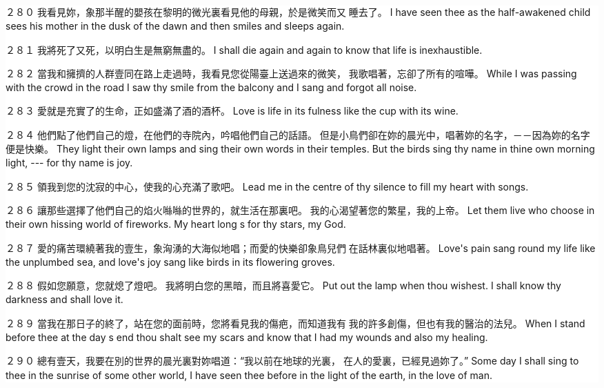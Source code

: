 ２８０
我看見妳，象那半醒的嬰孩在黎明的微光裏看見他的母親，於是微笑而又
睡去了。
I have seen thee as the half-awakened child sees his mother in the
dusk of the dawn and then smiles and sleeps again.

２８１
我將死了又死，以明白生是無窮無盡的。
I shall die again and again to know that life is inexhaustible.

２８２
當我和擁擠的人群壹同在路上走過時，我看見您從陽臺上送過來的微笑，
我歌唱著，忘卻了所有的喧嘩。
While I was passing with the crowd in the road I saw thy smile from
the balcony and I sang and forgot all noise.

２８３
愛就是充實了的生命，正如盛滿了酒的酒杯。
Love is life in its fulness like the cup with its wine.

２８４
他們點了他們自己的燈，在他們的寺院內，吟唱他們自己的話語。
但是小鳥們卻在妳的晨光中，唱著妳的名字，－－因為妳的名字便是快樂。
They light their own lamps and sing their own words in their temples.
But the birds sing thy name in thine own morning light, --- for thy
name is joy.

２８５
領我到您的沈寂的中心，使我的心充滿了歌吧。
Lead me in the centre of thy silence to fill my heart with songs.

２８６
讓那些選擇了他們自己的焰火噝噝的世界的，就生活在那裏吧。
我的心渴望著您的繁星，我的上帝。
Let them live who choose in their own hissing world of fireworks.
My heart long s for thy stars, my God.

２８７
愛的痛苦環繞著我的壹生，象洶湧的大海似地唱；而愛的快樂卻象鳥兒們
在話林裏似地唱著。
Love's pain sang round my life like the unplumbed sea, and love's joy
sang like birds in its flowering groves.

２８８
假如您願意，您就熄了燈吧。
我將明白您的黑暗，而且將喜愛它。
Put out the lamp when thou wishest.
I shall know thy darkness and shall love it.

２８９
當我在那日子的終了，站在您的面前時，您將看見我的傷疤，而知道我有
我的許多創傷，但也有我的醫治的法兒。
When I stand before thee at the day s end thou shalt see my scars
and know that I had my wounds and also my healing.

２９０
總有壹天，我要在別的世界的晨光裏對妳唱道：“我以前在地球的光裏，
在人的愛裏，已經見過妳了。”
Some day I shall sing to thee in the sunrise of some other world,
I have seen thee before in the light of the earth, in the love of man.
